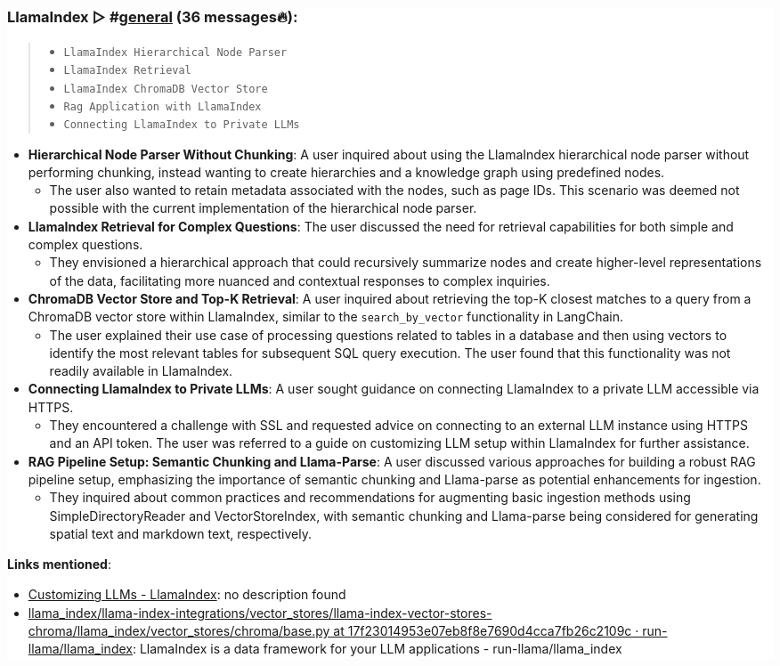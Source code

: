 
### **LlamaIndex ▷ #[general](https://discord.com/channels/1059199217496772688/1059201661417037995/1275191931248443434)** (36 messages🔥): 

> - `LlamaIndex Hierarchical Node Parser`
> - `LlamaIndex Retrieval`
> - `LlamaIndex ChromaDB Vector Store`
> - `Rag Application with LlamaIndex`
> - `Connecting LlamaIndex to Private LLMs` 


- **Hierarchical Node Parser Without Chunking**: A user inquired about using the LlamaIndex hierarchical node parser without performing chunking, instead wanting to create hierarchies and a knowledge graph using predefined nodes.
   - The user also wanted to retain metadata associated with the nodes, such as page IDs. This scenario was deemed not possible with the current implementation of the hierarchical node parser.
- **LlamaIndex Retrieval for Complex Questions**: The user discussed the need for retrieval capabilities for both simple and complex questions.
   - They envisioned a hierarchical approach that could recursively summarize nodes and create higher-level representations of the data, facilitating more nuanced and contextual responses to complex inquiries.
- **ChromaDB Vector Store and Top-K Retrieval**: A user inquired about retrieving the top-K closest matches to a query from a ChromaDB vector store within LlamaIndex, similar to the `search_by_vector` functionality in LangChain.
   - The user explained their use case of processing questions related to tables in a database and then using vectors to identify the most relevant tables for subsequent SQL query execution. The user found that this functionality was not readily available in LlamaIndex.
- **Connecting LlamaIndex to Private LLMs**: A user sought guidance on connecting LlamaIndex to a private LLM accessible via HTTPS.
   - They encountered a challenge with SSL and requested advice on connecting to an external LLM instance using HTTPS and an API token. The user was referred to a guide on customizing LLM setup within LlamaIndex for further assistance.
- **RAG Pipeline Setup: Semantic Chunking and Llama-Parse**: A user discussed various approaches for building a robust RAG pipeline setup, emphasizing the importance of semantic chunking and Llama-parse as potential enhancements for ingestion.
   - They inquired about common practices and recommendations for augmenting basic ingestion methods using SimpleDirectoryReader and VectorStoreIndex, with semantic chunking and Llama-parse being considered for generating spatial text and markdown text, respectively.


<div class="linksMentioned">

<strong>Links mentioned</strong>:

<ul>
<li>
<a href="https://docs.llamaindex.ai/en/stable/module_guides/models/llms/usage_custom/#example-using-a-custom-llm-model-advanced">Customizing LLMs - LlamaIndex</a>: no description found</li><li><a href="https://github.com/run-llama/llama_index/blob/17f23014953e07eb8f8e7690d4cca7fb26c2109c/llama-index-integrations/vector_stores/llama-index-vector-stores-chroma/llama_index/vector_stores/chroma/base.py#L378">llama_index/llama-index-integrations/vector_stores/llama-index-vector-stores-chroma/llama_index/vector_stores/chroma/base.py at 17f23014953e07eb8f8e7690d4cca7fb26c2109c · run-llama/llama_index</a>: LlamaIndex is a data framework for your LLM applications - run-llama/llama_index
</li>
</ul>
